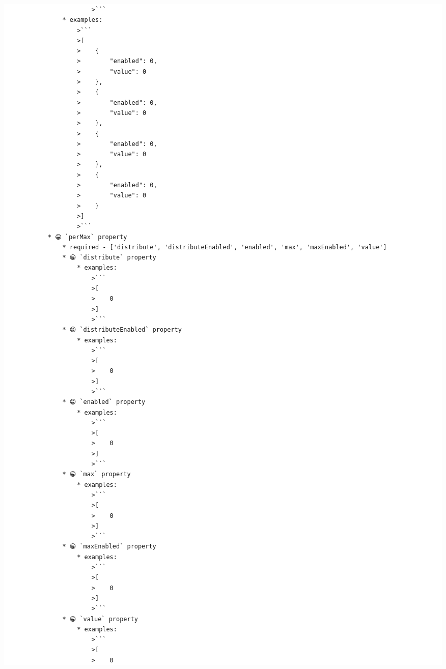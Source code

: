                             >```
                    * examples:
                        >```
                        >[
                        >    {
                        >        "enabled": 0,
                        >        "value": 0
                        >    },
                        >    {
                        >        "enabled": 0,
                        >        "value": 0
                        >    },
                        >    {
                        >        "enabled": 0,
                        >        "value": 0
                        >    },
                        >    {
                        >        "enabled": 0,
                        >        "value": 0
                        >    }
                        >]
                        >```
                * 😁 `perMax` property
                    * required - ['distribute', 'distributeEnabled', 'enabled', 'max', 'maxEnabled', 'value']
                    * 😁 `distribute` property
                        * examples:
                            >```
                            >[
                            >    0
                            >]
                            >```
                    * 😁 `distributeEnabled` property
                        * examples:
                            >```
                            >[
                            >    0
                            >]
                            >```
                    * 😁 `enabled` property
                        * examples:
                            >```
                            >[
                            >    0
                            >]
                            >```
                    * 😁 `max` property
                        * examples:
                            >```
                            >[
                            >    0
                            >]
                            >```
                    * 😁 `maxEnabled` property
                        * examples:
                            >```
                            >[
                            >    0
                            >]
                            >```
                    * 😁 `value` property
                        * examples:
                            >```
                            >[
                            >    0